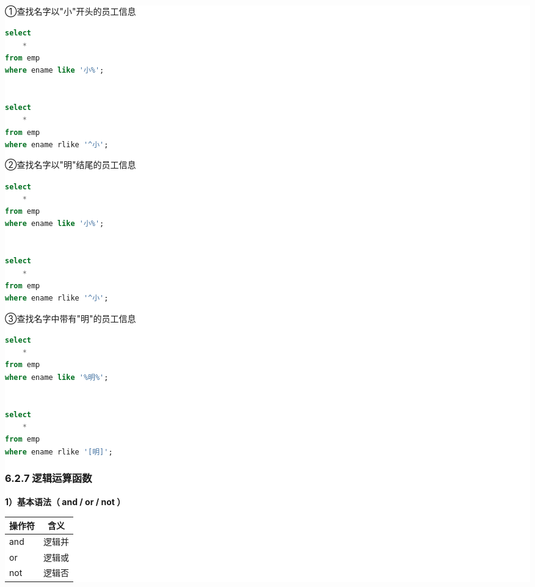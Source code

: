 ①查找名字以"小"开头的员工信息

```sql
select 
    * 
from emp 
where ename like '小%';


select 
    * 
from emp 
where ename rlike '^小';
```

②查找名字以"明"结尾的员工信息

```sql
select 
    * 
from emp 
where ename like '小%';


select 
    * 
from emp 
where ename rlike '^小';
```

③查找名字中带有"明"的员工信息

```sql
select 
    * 
from emp 
where ename like '%明%';


select 
    * 
from emp 
where ename rlike '[明]';
```

### 6.2.7 逻辑运算函数

**1）基本语法（ and / or / not ）**

| 操作符 | 含义   |
| ------ | ------ |
| and    | 逻辑并 |
| or     | 逻辑或 |
| not    | 逻辑否 |
